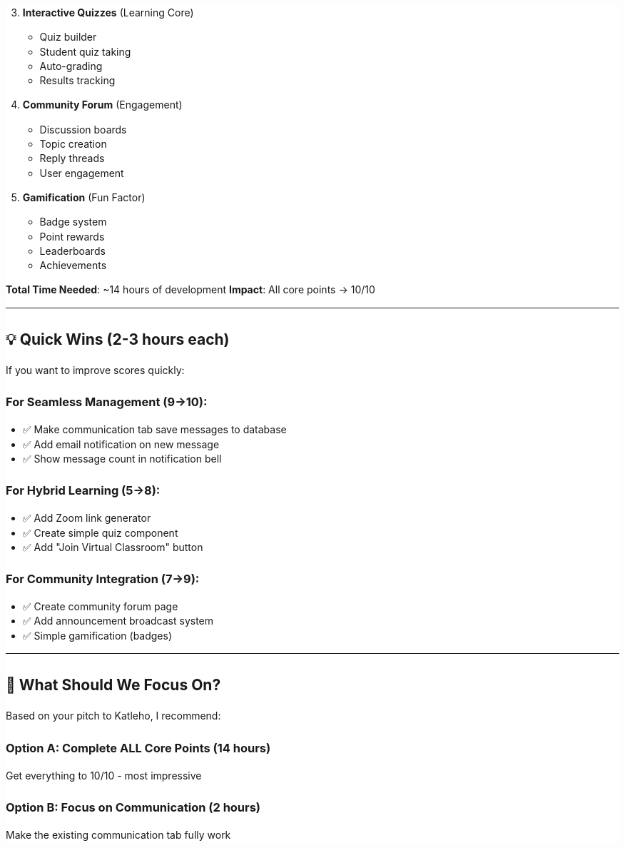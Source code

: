 3. **Interactive Quizzes** (Learning Core)
   - Quiz builder
   - Student quiz taking
   - Auto-grading
   - Results tracking

4. **Community Forum** (Engagement)
   - Discussion boards
   - Topic creation
   - Reply threads
   - User engagement

5. **Gamification** (Fun Factor)
   - Badge system
   - Point rewards
   - Leaderboards
   - Achievements

**Total Time Needed**: ~14 hours of development
**Impact**: All core points → 10/10

---

## 💡 **Quick Wins (2-3 hours each)**

If you want to improve scores quickly:

### **For Seamless Management (9→10):**
- ✅ Make communication tab save messages to database
- ✅ Add email notification on new message
- ✅ Show message count in notification bell

### **For Hybrid Learning (5→8):**
- ✅ Add Zoom link generator
- ✅ Create simple quiz component
- ✅ Add "Join Virtual Classroom" button

### **For Community Integration (7→9):**
- ✅ Create community forum page
- ✅ Add announcement broadcast system
- ✅ Simple gamification (badges)

---

## 🎯 **What Should We Focus On?**

Based on your pitch to Katleho, I recommend:

### **Option A: Complete ALL Core Points (14 hours)**
Get everything to 10/10 - most impressive

### **Option B: Focus on Communication (2 hours)**
Make the existing communication tab fully work
